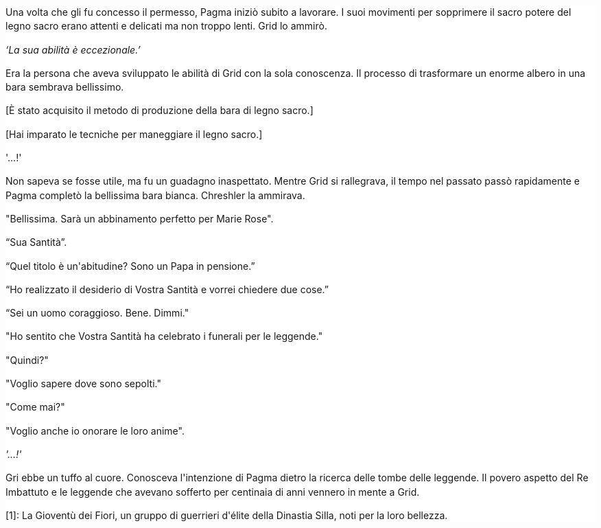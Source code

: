 
Una volta che gli fu concesso il permesso, Pagma iniziò subito a lavorare. I suoi movimenti per sopprimere il sacro potere del legno sacro erano attenti e delicati ma non troppo lenti. Grid lo ammirò.


<em>‘La sua abilità è eccezionale.’</em>


Era la persona che aveva sviluppato le abilità di Grid con la sola conoscenza. Il processo di trasformare un enorme albero in una bara sembrava bellissimo.






[È stato acquisito il metodo di produzione della bara di legno sacro.]






[Hai imparato le tecniche per maneggiare il legno sacro.]






'...!'


Non sapeva se fosse utile, ma fu un guadagno inaspettato. Mentre Grid si rallegrava, il tempo nel passato passò rapidamente e Pagma completò la bellissima bara bianca. Chreshler la ammirava.


"Bellissima. Sarà un abbinamento perfetto per Marie Rose".


“Sua Santità”.


“Quel titolo è un'abitudine? Sono un Papa in pensione.”


“Ho realizzato il desiderio di Vostra Santità e vorrei chiedere due cose.”


“Sei un uomo coraggioso. Bene. Dimmi."


"Ho sentito che Vostra Santità ha celebrato i funerali per le leggende."


"Quindi?"


"Voglio sapere dove sono sepolti."


"Come mai?"


"Voglio anche io onorare le loro anime".


<em>'...!' </em>


Gri ebbe un tuffo al cuore. Conosceva l'intenzione di Pagma dietro la ricerca delle tombe delle leggende. Il povero aspetto del Re Imbattuto e le leggende che avevano sofferto per centinaia di anni vennero in mente a Grid.


[1]: La Gioventù dei Fiori, un gruppo di guerrieri d'élite della Dinastia Silla, noti per la loro bellezza.